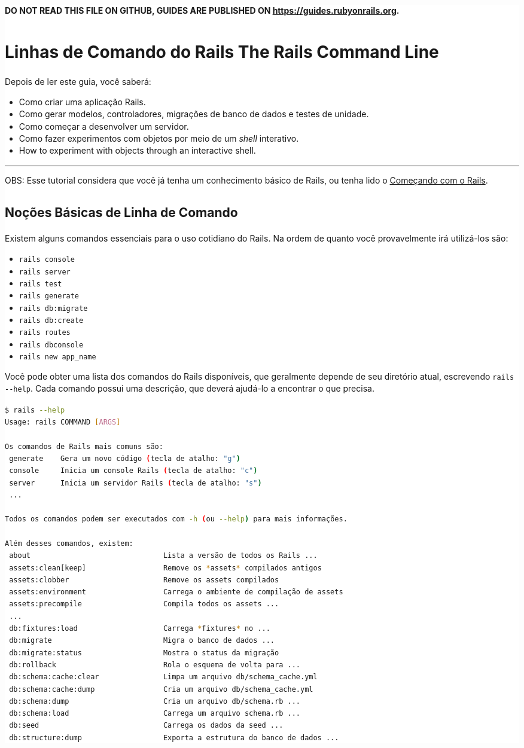 **DO NOT READ THIS FILE ON GITHUB, GUIDES ARE PUBLISHED ON https://guides.rubyonrails.org.**

Linhas de Comando do Rails
The Rails Command Line
======================

Depois de ler este guia, você saberá:

* Como criar uma aplicação Rails.
* Como gerar modelos, controladores, migrações de banco de dados e testes de unidade.
* Como começar a desenvolver um servidor.
* Como fazer experimentos com objetos por meio de um *shell* interativo.
* How to experiment with objects through an interactive shell.

--------------------------------------------------------------------------------

OBS: Esse tutorial considera que você já tenha um conhecimento básico de Rails, ou tenha lido o [Começando com o Rails](getting_started.html).

Noções Básicas de Linha de Comando
-------------------

Existem alguns comandos essenciais para o uso cotidiano do Rails. Na ordem de quanto você provavelmente irá utilizá-los são:

* `rails console`
* `rails server`
* `rails test`
* `rails generate`
* `rails db:migrate`
* `rails db:create`
* `rails routes`
* `rails dbconsole`
* `rails new app_name`

Você pode obter uma lista dos comandos do Rails disponíveis, que geralmente depende de seu diretório atual, escrevendo `rails --help`. Cada comando possui uma descrição, que deverá ajudá-lo a encontrar o que precisa.

```bash
$ rails --help
Usage: rails COMMAND [ARGS]

Os comandos de Rails mais comuns são:
 generate    Gera um novo código (tecla de atalho: "g")
 console     Inicia um console Rails (tecla de atalho: "c")
 server      Inicia um servidor Rails (tecla de atalho: "s")
 ...

Todos os comandos podem ser executados com -h (ou --help) para mais informações.

Além desses comandos, existem:
 about                               Lista a versão de todos os Rails ...
 assets:clean[keep]                  Remove os *assets* compilados antigos
 assets:clobber                      Remove os assets compilados
 assets:environment                  Carrega o ambiente de compilação de assets
 assets:precompile                   Compila todos os assets ...
 ...
 db:fixtures:load                    Carrega *fixtures* no ...
 db:migrate                          Migra o banco de dados ...
 db:migrate:status                   Mostra o status da migração
 db:rollback                         Rola o esquema de volta para ...
 db:schema:cache:clear               Limpa um arquivo db/schema_cache.yml
 db:schema:cache:dump                Cria um arquivo db/schema_cache.yml
 db:schema:dump                      Cria um arquivo db/schema.rb ...
 db:schema:load                      Carrega um arquivo schema.rb ...
 db:seed                             Carrega os dados da seed ...
 db:structure:dump                   Exporta a estrutura do banco de dados ...
```